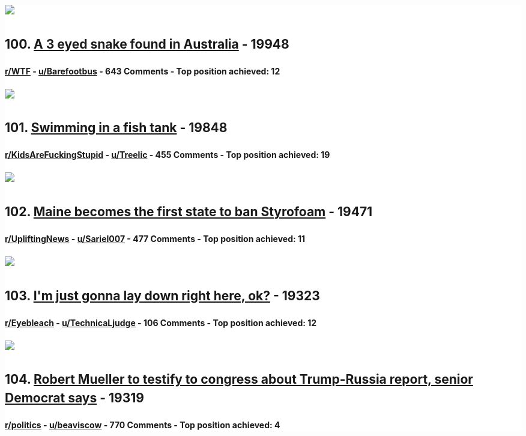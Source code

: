 <a href="https://i.imgur.com/exPyibg.gifv"><img src="https://b.thumbs.redditmedia.com/OWTBYvbf-K_OCX7cjF-SCDWH7VP-xT0jyHcMPBJUsBc.jpg"></img></a>

## 100. [A 3 eyed snake found in Australia](http://reddit.com/r/WTF/comments/bjh1nn/a_3_eyed_snake_found_in_australia/) - 19948
#### [r/WTF](http://reddit.com/r/WTF) - [u/Barefootbus](http://reddit.com/u/Barefootbus) - 643 Comments - Top position achieved: 12

<a href="https://i.redd.it/dvl6mk8splv21.jpg"><img src="https://b.thumbs.redditmedia.com/0-skW752Q6M-Is2NDTc08VT6oJdqTHpSpvq8FrwJRYQ.jpg"></img></a>

## 101. [Swimming in a fish tank](http://reddit.com/r/KidsAreFuckingStupid/comments/bjh746/swimming_in_a_fish_tank/) - 19848
#### [r/KidsAreFuckingStupid](http://reddit.com/r/KidsAreFuckingStupid) - [u/Treelic](http://reddit.com/u/Treelic) - 455 Comments - Top position achieved: 19

<a href="https://i.redd.it/6qgvzjhjslv21.jpg"><img src="https://b.thumbs.redditmedia.com/3ybR6J-4RfrC9UGke8IkS3MWDIcgfVgdQXjEiKWGtBc.jpg"></img></a>

## 102. [Maine becomes the first state to ban Styrofoam](http://reddit.com/r/UpliftingNews/comments/bjlhe6/maine_becomes_the_first_state_to_ban_styrofoam/) - 19471
#### [r/UpliftingNews](http://reddit.com/r/UpliftingNews) - [u/Sariel007](http://reddit.com/u/Sariel007) - 477 Comments - Top position achieved: 11

<a href="https://www.cnn.com/2019/05/01/us/maine-ban-styrofoam-trnd/index.html"><img src="https://b.thumbs.redditmedia.com/tgfvugPEU3KlKlXZspJgyPMPeTi7Xv9viqbJVP14FOA.jpg"></img></a>

## 103. [I'm just gonna lay down right here, ok?](http://reddit.com/r/Eyebleach/comments/bjm09q/im_just_gonna_lay_down_right_here_ok/) - 19323
#### [r/Eyebleach](http://reddit.com/r/Eyebleach) - [u/TechnicaLjudge](http://reddit.com/u/TechnicaLjudge) - 106 Comments - Top position achieved: 12

<a href="https://gfycat.com/validunfortunateankole-dog"><img src="https://a.thumbs.redditmedia.com/dWeZwDjuN7Kh22660UyM6bjqke7J8UNp8Bl3hFxBdx4.jpg"></img></a>

## 104. [Robert Mueller to testify to congress about Trump-Russia report, senior Democrat says](http://reddit.com/r/politics/comments/bjifek/robert_mueller_to_testify_to_congress_about/) - 19319
#### [r/politics](http://reddit.com/r/politics) - [u/beaviscow](http://reddit.com/u/beaviscow) - 770 Comments - Top position achieved: 4
